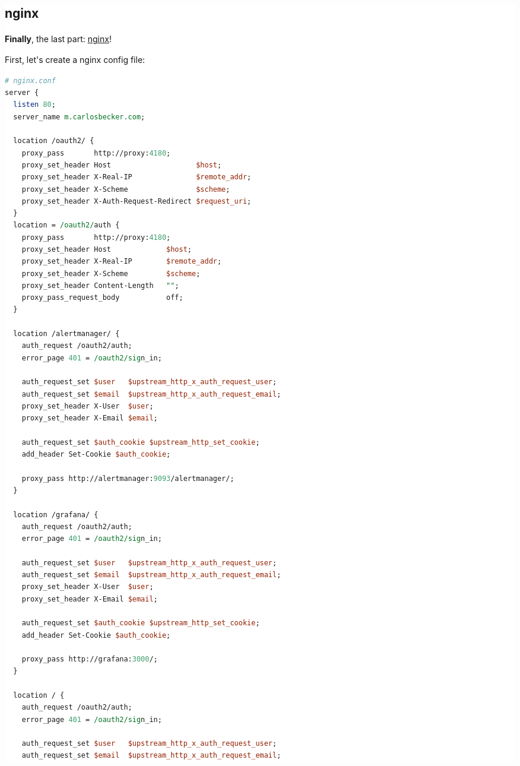 ## nginx

**Finally**, the last part: [nginx](https://www.nginx.com/)!

First, let's create a nginx config file:

```perl
# nginx.conf
server {
  listen 80;
  server_name m.carlosbecker.com;

  location /oauth2/ {
    proxy_pass       http://proxy:4180;
    proxy_set_header Host                    $host;
    proxy_set_header X-Real-IP               $remote_addr;
    proxy_set_header X-Scheme                $scheme;
    proxy_set_header X-Auth-Request-Redirect $request_uri;
  }
  location = /oauth2/auth {
    proxy_pass       http://proxy:4180;
    proxy_set_header Host             $host;
    proxy_set_header X-Real-IP        $remote_addr;
    proxy_set_header X-Scheme         $scheme;
    proxy_set_header Content-Length   "";
    proxy_pass_request_body           off;
  }

  location /alertmanager/ {
    auth_request /oauth2/auth;
    error_page 401 = /oauth2/sign_in;

    auth_request_set $user   $upstream_http_x_auth_request_user;
    auth_request_set $email  $upstream_http_x_auth_request_email;
    proxy_set_header X-User  $user;
    proxy_set_header X-Email $email;

    auth_request_set $auth_cookie $upstream_http_set_cookie;
    add_header Set-Cookie $auth_cookie;

    proxy_pass http://alertmanager:9093/alertmanager/;
  }

  location /grafana/ {
    auth_request /oauth2/auth;
    error_page 401 = /oauth2/sign_in;

    auth_request_set $user   $upstream_http_x_auth_request_user;
    auth_request_set $email  $upstream_http_x_auth_request_email;
    proxy_set_header X-User  $user;
    proxy_set_header X-Email $email;

    auth_request_set $auth_cookie $upstream_http_set_cookie;
    add_header Set-Cookie $auth_cookie;

    proxy_pass http://grafana:3000/;
  }

  location / {
    auth_request /oauth2/auth;
    error_page 401 = /oauth2/sign_in;

    auth_request_set $user   $upstream_http_x_auth_request_user;
    auth_request_set $email  $upstream_http_x_auth_request_email;
```